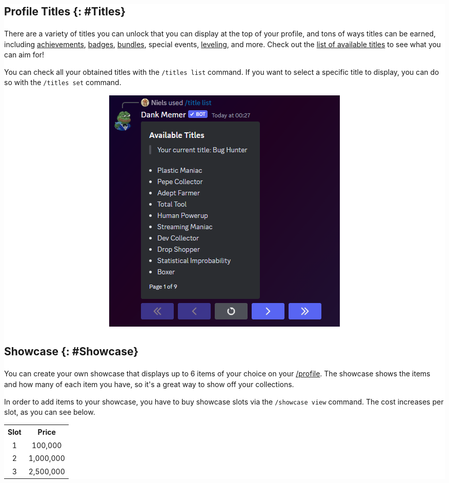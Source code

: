 ## Profile Titles {: #Titles}
There are a variety of titles you can unlock that you can display at the top of your profile, and tons of ways titles can be earned, including <a href="/Bot-features/Currency-Commands/Achievements" target="_blank">achievements</a>, <a href="/Bot-features/Currency-Commands/Badges" target="_blank">badges</a>, <a href="/Bot-features/Currency-Commands/Bundles" target="_blank">bundles</a>, special events, <a href="/Bot-features/Currency-Commands/Advancements#LevelRewards" target="_blank">leveling</a>, and more. Check out the <a href="/Bot-features/Currency-Commands/Basic-Commands/Profile/Title" target="_blank">list of available titles</a> to see what you can aim for! 

You can check all your obtained titles with the `/titles list` command.
If you want to select a specific title to display, you can do so with the `/titles set` command.

<center>
  
![title_list.png](/bot-features/basic-commands/title_list.png)
  
</center>

## Showcase {: #Showcase}
You can create your own showcase that displays up to 6 items of your choice on your <a href="/Bot-features/Currency-Commands/Basic-Commands/Profile" target="_blank">/profile</a>. The showcase shows the items and how many of each item you have, so it's a great way to show off your collections.

In order to add items to your showcase, you have to buy showcase slots via the `/showcase view` command. The cost increases per slot, as you can see below.
<center>
<table>
  <th>Slot</th>
  <th>Price</th>
  <tr align=center>
    <td>1</td>
    <td>100,000</td>
  </tr>
    <tr align=center>
    <td>2</td>
    <td>1,000,000</td>
  </tr>
    <tr align=center>
    <td>3</td>
    <td>2,500,000</td>
  </tr>